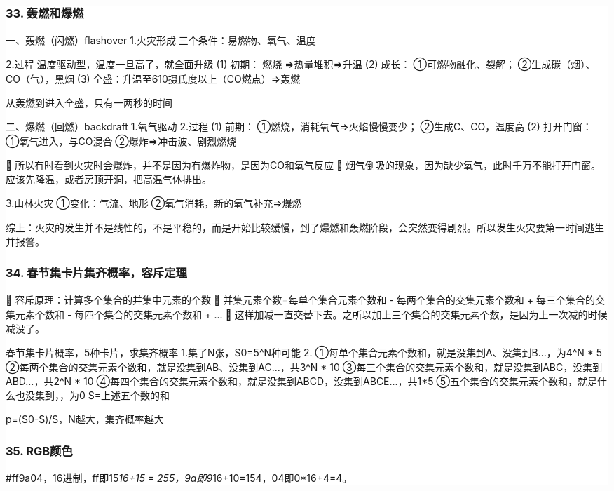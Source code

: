### 33. 轰燃和爆燃
一、轰燃（闪燃）flashover
1.火灾形成
三个条件：易燃物、氧气、温度

2.过程   温度驱动型，温度一旦高了，就全面升级
(1) 初期：
燃烧 =>热量堆积=>升温
(2) 成长：
①可燃物融化、裂解；
②生成碳（烟）、CO（气），黑烟
(3) 全盛：升温至610摄氏度以上（CO燃点）=>轰燃

从轰燃到进入全盛，只有一两秒的时间

二、爆燃（回燃）backdraft
1.氧气驱动
2.过程
(1) 前期：
①燃烧，消耗氧气=>火焰慢慢变少；
②生成C、CO，温度高
(2) 打开门窗：
①氧气进入，与CO混合
②爆炸=>冲击波、剧烈燃烧

	所以有时看到火灾时会爆炸，并不是因为有爆炸物，是因为CO和氧气反应
	烟气倒吸的现象，因为缺少氧气，此时千万不能打开门窗。应该先降温，或者房顶开洞，把高温气体排出。

3.山林火灾
①变化：气流、地形
②氧气消耗，新的氧气补充=>爆燃

综上：火灾的发生并不是线性的，不是平稳的，而是开始比较缓慢，到了爆燃和轰燃阶段，会突然变得剧烈。所以发生火灾要第一时间逃生并报警。


### 34. 春节集卡片集齐概率，容斥定理
	容斥原理：计算多个集合的并集中元素的个数
	并集元素个数=每单个集合元素个数和 - 每两个集合的交集元素个数和 + 每三个集合的交集元素个数和 - 每四个集合的交集元素个数和 + ...
	这样加减一直交替下去。之所以加上三个集合的交集元素个数，是因为上一次减的时候减没了。

春节集卡片概率，5种卡片，求集齐概率
1.集了N张，S0=5^N种可能
2.
①每单个集合元素个数和，就是没集到A、没集到B...，为4^N * 5
②每两个集合的交集元素个数和，就是没集到AB、没集到AC...，共3^N * 10
③每三个集合的交集元素个数和，就是没集到ABC，没集到ABD...，共2^N * 10
④每四个集合的交集元素个数和，就是没集到ABCD，没集到ABCE...，共1*5
⑤五个集合的交集元素个数和，就是什么也没集到，，为0
S=上述五个数的和

p=(S0-S)/S，N越大，集齐概率越大


### 35. RGB颜色
#ff9a04，16进制，ff即15*16+15 = 255，9a即9*16+10=154，04即0*16+4=4。
